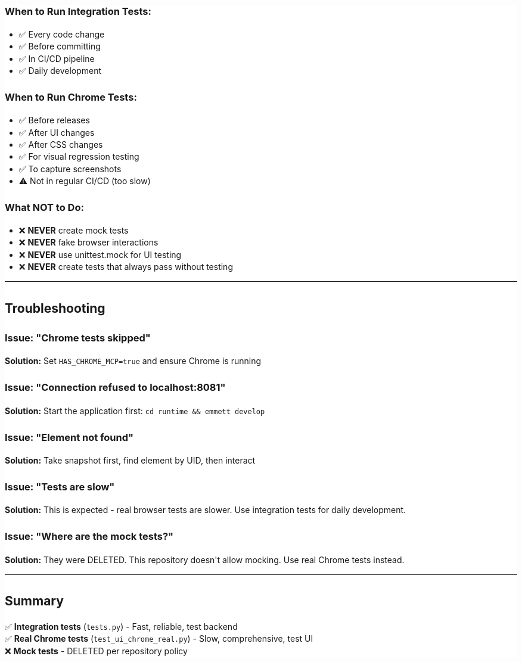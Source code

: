 ### When to Run Integration Tests:
- ✅ Every code change
- ✅ Before committing
- ✅ In CI/CD pipeline
- ✅ Daily development

### When to Run Chrome Tests:
- ✅ Before releases
- ✅ After UI changes
- ✅ After CSS changes
- ✅ For visual regression testing
- ✅ To capture screenshots
- ⚠️ Not in regular CI/CD (too slow)

### What NOT to Do:
- ❌ **NEVER** create mock tests
- ❌ **NEVER** fake browser interactions
- ❌ **NEVER** use unittest.mock for UI testing
- ❌ **NEVER** create tests that always pass without testing

---

## Troubleshooting

### Issue: "Chrome tests skipped"
**Solution:** Set `HAS_CHROME_MCP=true` and ensure Chrome is running

### Issue: "Connection refused to localhost:8081"
**Solution:** Start the application first: `cd runtime && emmett develop`

### Issue: "Element not found"
**Solution:** Take snapshot first, find element by UID, then interact

### Issue: "Tests are slow"
**Solution:** This is expected - real browser tests are slower. Use integration tests for daily development.

### Issue: "Where are the mock tests?"
**Solution:** They were DELETED. This repository doesn't allow mocking. Use real Chrome tests instead.

---

## Summary

✅ **Integration tests** (`tests.py`) - Fast, reliable, test backend  
✅ **Real Chrome tests** (`test_ui_chrome_real.py`) - Slow, comprehensive, test UI  
❌ **Mock tests** - DELETED per repository policy  
